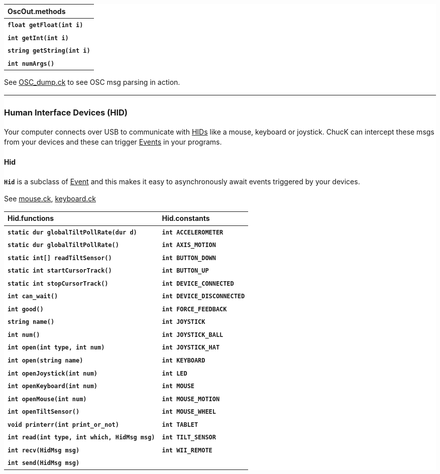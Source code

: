 | OscOut.methods                |
| :---------------------------- |
| __`float getFloat(int i)`__   |
| __`int getInt(int i)`__       |
| __`string getString(int i)`__ |
| __`int numArgs()`__           |

See [OSC_dump.ck](../examples/osc/OSC_dump.ck) to see OSC msg parsing in action.

----------------------------------------------------------------------------

### Human Interface Devices (HID)

Your computer connects over USB to communicate with [HIDs](https://en.wikipedia.org/wiki/Human_interface_device)
like a mouse, keyboard or joystick. ChucK can intercept these msgs from
your devices and these can trigger [Events](../language/event.ck) in 
your programs.

#### Hid

__`Hid`__ is a subclass of [Event](../language/event.md) and this makes
it easy to asynchronously await events triggered by your devices.

See [mouse.ck](../examples/hid/mouse.ck), [keyboard.ck](../examples/hid/kb)

| Hid.functions                                   | Hid.constants                 |
| :---------------------------------------------- | :---------------------------- |
| __`static dur globalTiltPollRate(dur d)`__      | __`int ACCELEROMETER`__       |
| __`static dur globalTiltPollRate()`__           | __`int AXIS_MOTION`__         |
| __`static int[] readTiltSensor()`__             | __`int BUTTON_DOWN`__         |
| __`static int startCursorTrack()`__             | __`int BUTTON_UP`__           |
| __`static int stopCursorTrack()`__              | __`int DEVICE_CONNECTED`__    |
| __`int can_wait()`__                            | __`int DEVICE_DISCONNECTED`__ |
| __`int good()`__                                | __`int FORCE_FEEDBACK`__      |
| __`string name()`__                             | __`int JOYSTICK`__            |
| __`int num()`__                                 | __`int JOYSTICK_BALL`__       |
| __`int open(int type, int num)`__               | __`int JOYSTICK_HAT`__        |
| __`int open(string name)`__                     | __`int KEYBOARD`__            |
| __`int openJoystick(int num)`__                 | __`int LED`__                 |
| __`int openKeyboard(int num)`__                 | __`int MOUSE`__               |
| __`int openMouse(int num)`__                    | __`int MOUSE_MOTION`__        |
| __`int openTiltSensor()`__                      | __`int MOUSE_WHEEL`__         |
| __`void printerr(int print_or_not)`__           | __`int TABLET`__              |
| __`int read(int type, int which, HidMsg msg)`__ | __`int TILT_SENSOR`__         |
| __`int recv(HidMsg msg)`__                      | __`int WII_REMOTE`__          |
| __`int send(HidMsg msg)`__                      |
